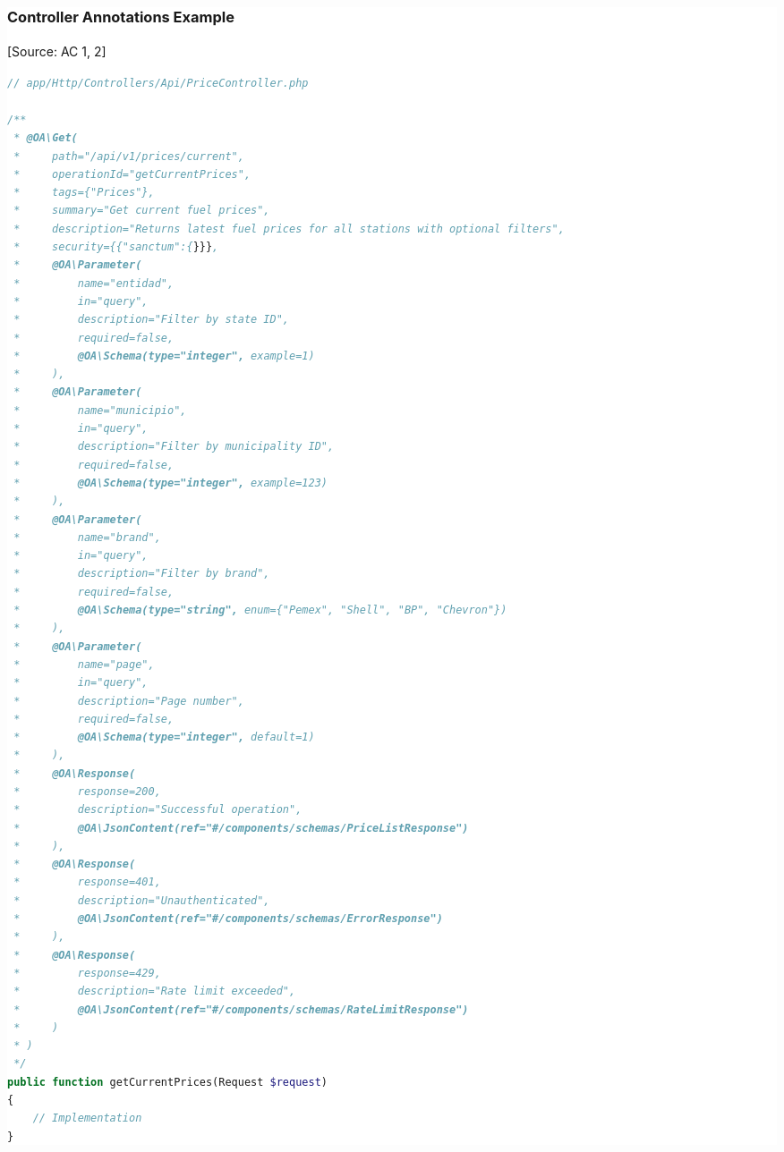 ### Controller Annotations Example

[Source: AC 1, 2]

```php
// app/Http/Controllers/Api/PriceController.php

/**
 * @OA\Get(
 *     path="/api/v1/prices/current",
 *     operationId="getCurrentPrices",
 *     tags={"Prices"},
 *     summary="Get current fuel prices",
 *     description="Returns latest fuel prices for all stations with optional filters",
 *     security={{"sanctum":{}}},
 *     @OA\Parameter(
 *         name="entidad",
 *         in="query",
 *         description="Filter by state ID",
 *         required=false,
 *         @OA\Schema(type="integer", example=1)
 *     ),
 *     @OA\Parameter(
 *         name="municipio",
 *         in="query",
 *         description="Filter by municipality ID",
 *         required=false,
 *         @OA\Schema(type="integer", example=123)
 *     ),
 *     @OA\Parameter(
 *         name="brand",
 *         in="query",
 *         description="Filter by brand",
 *         required=false,
 *         @OA\Schema(type="string", enum={"Pemex", "Shell", "BP", "Chevron"})
 *     ),
 *     @OA\Parameter(
 *         name="page",
 *         in="query",
 *         description="Page number",
 *         required=false,
 *         @OA\Schema(type="integer", default=1)
 *     ),
 *     @OA\Response(
 *         response=200,
 *         description="Successful operation",
 *         @OA\JsonContent(ref="#/components/schemas/PriceListResponse")
 *     ),
 *     @OA\Response(
 *         response=401,
 *         description="Unauthenticated",
 *         @OA\JsonContent(ref="#/components/schemas/ErrorResponse")
 *     ),
 *     @OA\Response(
 *         response=429,
 *         description="Rate limit exceeded",
 *         @OA\JsonContent(ref="#/components/schemas/RateLimitResponse")
 *     )
 * )
 */
public function getCurrentPrices(Request $request)
{
    // Implementation
}
```